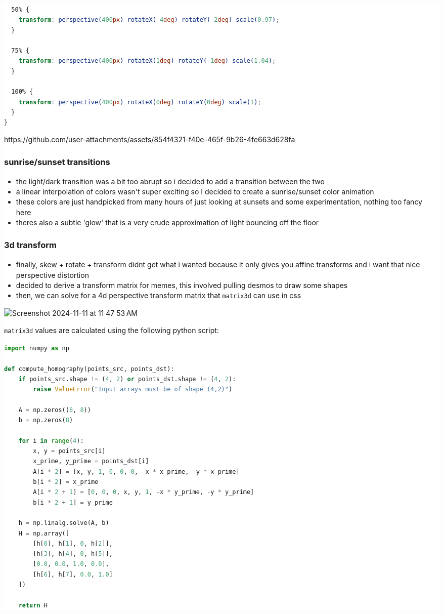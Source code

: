 ```css
  50% {
    transform: perspective(400px) rotateX(-4deg) rotateY(-2deg) scale(0.97);
  }

  75% {
    transform: perspective(400px) rotateX(1deg) rotateY(-1deg) scale(1.04);
  }

  100% {
    transform: perspective(400px) rotateX(0deg) rotateY(0deg) scale(1);
  }
}
```

https://github.com/user-attachments/assets/854f4321-f40e-465f-9b26-4fe663d628fa


### sunrise/sunset transitions

- the light/dark transition was a bit too abrupt so i decided to add a transition between the two
- a linear interpolation of colors wasn't super exciting so I decided to create a sunrise/sunset color animation
- these colors are just handpicked from many hours of just looking at sunsets and some experimentation, nothing too fancy here
- theres also a subtle 'glow' that is a very crude approximation of light bouncing off the floor


### 3d transform

- finally, skew + rotate + transform didnt get what i wanted because it only gives you affine transforms and i want that nice perspective distortion
- decided to derive a transform matrix for memes, this involved pulling desmos to draw some shapes
- then, we can solve for a 4d perspective transform matrix that `matrix3d` can use in css

<img width="1712" alt="Screenshot 2024-11-11 at 11 47 53 AM" src="https://github.com/user-attachments/assets/040dde51-f114-47cd-8870-f43eb4c4413e">

`matrix3d` values are calculated using the following python script:

```python
import numpy as np

def compute_homography(points_src, points_dst):
    if points_src.shape != (4, 2) or points_dst.shape != (4, 2):
        raise ValueError("Input arrays must be of shape (4,2)")

    A = np.zeros((8, 8))
    b = np.zeros(8)

    for i in range(4):
        x, y = points_src[i]
        x_prime, y_prime = points_dst[i]
        A[i * 2] = [x, y, 1, 0, 0, 0, -x * x_prime, -y * x_prime]
        b[i * 2] = x_prime
        A[i * 2 + 1] = [0, 0, 0, x, y, 1, -x * y_prime, -y * y_prime]
        b[i * 2 + 1] = y_prime

    h = np.linalg.solve(A, b)
    H = np.array([
        [h[0], h[1], 0, h[2]],
        [h[3], h[4], 0, h[5]],
        [0.0, 0.0, 1.0, 0.0],
        [h[6], h[7], 0.0, 1.0]
    ])

    return H

```